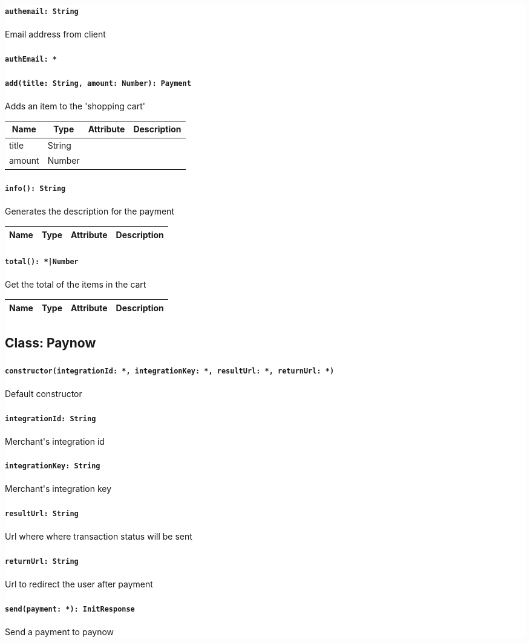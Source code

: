 #### `authemail: String`

Email address from client

#### `authEmail: *`

#### `add(title: String, amount: Number): Payment`

Adds an item to the 'shopping cart'

| Name | Type | Attribute | Description |
| --- | --- | --- | --- |
| title | String |  |
| amount | Number |  |

#### `info(): String`

Generates the description for the payment

| Name | Type | Attribute | Description |
| --- | --- | --- | --- |

#### `total(): *|Number`

Get the total of the items in the cart

| Name | Type | Attribute | Description |
| --- | --- | --- | --- |

## Class: Paynow

#### `constructor(integrationId: *, integrationKey: *, resultUrl: *, returnUrl: *)`

Default constructor

#### `integrationId: String`

Merchant's integration id

#### `integrationKey: String`

Merchant's integration key

#### `resultUrl: String`

Url where where transaction status will be sent

#### `returnUrl: String`

Url to redirect the user after payment

#### `send(payment: *): InitResponse`

Send a payment to paynow
